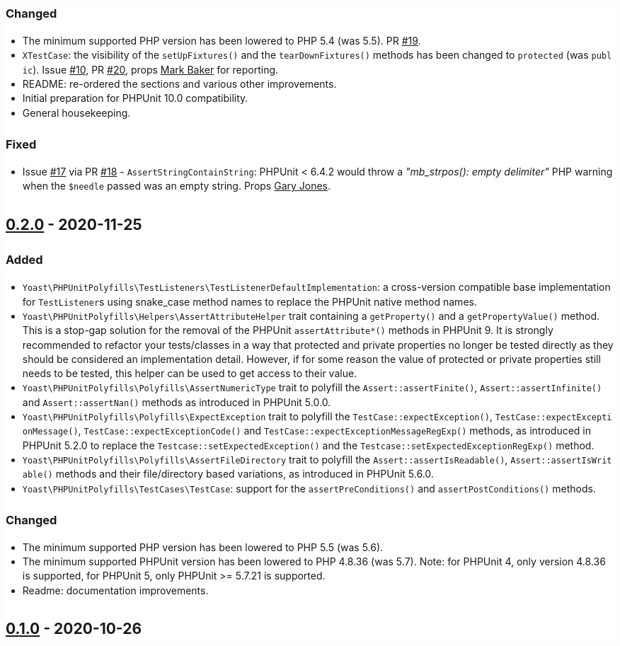 ### Changed
* The minimum supported PHP version has been lowered to PHP 5.4 (was 5.5). PR [#19].
* `XTestCase`: the visibility of the `setUpFixtures()` and the `tearDownFixtures()` methods has been changed to `protected` (was `public`). Issue [#10], PR [#20], props [Mark Baker] for reporting.
* README: re-ordered the sections and various other improvements.
* Initial preparation for PHPUnit 10.0 compatibility.
* General housekeeping.

### Fixed
* Issue [#17] via PR [#18] - `AssertStringContainString`: PHPUnit < 6.4.2 would throw a _"mb_strpos(): empty delimiter"_ PHP warning when the `$needle` passed was an empty string. Props [Gary Jones].

[#10]: https://github.com/Yoast/PHPUnit-Polyfills/issues/10
[#17]: https://github.com/Yoast/PHPUnit-Polyfills/issues/17
[#18]: https://github.com/Yoast/PHPUnit-Polyfills/pull/18
[#19]: https://github.com/Yoast/PHPUnit-Polyfills/pull/19
[#20]: https://github.com/Yoast/PHPUnit-Polyfills/pull/20
[#27]: https://github.com/Yoast/PHPUnit-Polyfills/pull/27
[#28]: https://github.com/Yoast/PHPUnit-Polyfills/pull/28
[#36]: https://github.com/Yoast/PHPUnit-Polyfills/pull/36
[#38]: https://github.com/Yoast/PHPUnit-Polyfills/pull/38


## [0.2.0] - 2020-11-25

### Added
* `Yoast\PHPUnitPolyfills\TestListeners\TestListenerDefaultImplementation`: a cross-version compatible base implementation for `TestListener`s using snake_case method names to replace the PHPUnit native method names.
* `Yoast\PHPUnitPolyfills\Helpers\AssertAttributeHelper` trait containing a `getProperty()` and a `getPropertyValue()` method.
    This is a stop-gap solution for the removal of the PHPUnit `assertAttribute*()` methods in PHPUnit 9.
    It is strongly recommended to refactor your tests/classes in a way that protected and private properties no longer be tested directly as they should be considered an implementation detail.
    However, if for some reason the value of protected or private properties still needs to be tested, this helper can be used to get access to their value.
* `Yoast\PHPUnitPolyfills\Polyfills\AssertNumericType` trait to polyfill the `Assert::assertFinite()`, `Assert::assertInfinite()` and `Assert::assertNan()` methods as introduced in PHPUnit 5.0.0.
* `Yoast\PHPUnitPolyfills\Polyfills\ExpectException` trait to polyfill the `TestCase::expectException()`, `TestCase::expectExceptionMessage()`, `TestCase::expectExceptionCode()` and `TestCase::expectExceptionMessageRegExp()` methods, as introduced in PHPUnit 5.2.0 to replace the `Testcase::setExpectedException()` and the `Testcase::setExpectedExceptionRegExp()` method.
* `Yoast\PHPUnitPolyfills\Polyfills\AssertFileDirectory` trait to polyfill the `Assert::assertIsReadable()`, `Assert::assertIsWritable()` methods and their file/directory based variations, as introduced in PHPUnit 5.6.0.
* `Yoast\PHPUnitPolyfills\TestCases\TestCase`: support for the `assertPreConditions()` and `assertPostConditions()` methods.

### Changed
* The minimum supported PHP version has been lowered to PHP 5.5 (was 5.6).
* The minimum supported PHPUnit version has been lowered to PHP 4.8.36 (was 5.7).
    Note: for PHPUnit 4, only version 4.8.36 is supported, for PHPUnit 5, only PHPUnit >= 5.7.21 is supported.
* Readme: documentation improvements.


## [0.1.0] - 2020-10-26


[#187]: https://github.com/Yoast/PHPUnit-Polyfills/pull/187
[#190]: https://github.com/Yoast/PHPUnit-Polyfills/pull/190
[#164]: https://github.com/Yoast/PHPUnit-Polyfills/pull/164
[PHPUnit 10 release notification]: https://phpunit.de/announcements/phpunit-10.html
[PHPUnit 10 changelog]:            https://github.com/sebastianbergmann/phpunit/blob/10.0.19/ChangeLog-10.0.md
[polyfill-ticket]: https://github.com/Yoast/PHPUnit-Polyfills/issues/128
[#102]: https://github.com/Yoast/PHPUnit-Polyfills/pull/102
[#104]: https://github.com/Yoast/PHPUnit-Polyfills/pull/104
[#108]: https://github.com/Yoast/PHPUnit-Polyfills/pull/108
[#109]: https://github.com/Yoast/PHPUnit-Polyfills/pull/109
[#110]: https://github.com/Yoast/PHPUnit-Polyfills/pull/110
[#116]: https://github.com/Yoast/PHPUnit-Polyfills/pull/116
[#130]: https://github.com/Yoast/PHPUnit-Polyfills/pull/130
[#249]: https://github.com/Yoast/PHPUnit-Polyfills/pull/249
[#188]: https://github.com/Yoast/PHPUnit-Polyfills/pull/188
[#161]: https://github.com/Yoast/PHPUnit-Polyfills/pull/161
[#135]: https://github.com/Yoast/PHPUnit-Polyfills/pull/135
[#92]: https://github.com/Yoast/PHPUnit-Polyfills/pull/92
[#93]: https://github.com/Yoast/PHPUnit-Polyfills/pull/93
[#94]: https://github.com/Yoast/PHPUnit-Polyfills/pull/94
[#97]: https://github.com/Yoast/PHPUnit-Polyfills/pull/97
[#99]: https://github.com/Yoast/PHPUnit-Polyfills/pull/99
[#77]: https://github.com/Yoast/PHPUnit-Polyfills/pull/77
[#80]: https://github.com/Yoast/PHPUnit-Polyfills/pull/80
[#65]: https://github.com/Yoast/PHPUnit-Polyfills/pull/65
[#52]: https://github.com/Yoast/PHPUnit-Polyfills/pull/52
[#54]: https://github.com/Yoast/PHPUnit-Polyfills/pull/54
[#59]: https://github.com/Yoast/PHPUnit-Polyfills/pull/59
[#43]: https://github.com/Yoast/PHPUnit-Polyfills/pull/43
[#46]: https://github.com/Yoast/PHPUnit-Polyfills/issues/46
[#47]: https://github.com/Yoast/PHPUnit-Polyfills/pull/47
[Unreleased]: https://github.com/Yoast/PHPUnit-Polyfills/compare/2.0.4...2.x
[2.0.4]: https://github.com/Yoast/PHPUnit-Polyfills/compare/2.0.3...2.0.4
[2.0.3]: https://github.com/Yoast/PHPUnit-Polyfills/compare/2.0.2...2.0.3
[2.0.2]: https://github.com/Yoast/PHPUnit-Polyfills/compare/2.0.1...2.0.2
[2.0.1]: https://github.com/Yoast/PHPUnit-Polyfills/compare/2.0.0...2.0.1
[2.0.0]: https://github.com/Yoast/PHPUnit-Polyfills/compare/1.1.4...2.0.0
[1.1.4]: https://github.com/Yoast/PHPUnit-Polyfills/compare/1.1.3...1.1.4
[1.1.3]: https://github.com/Yoast/PHPUnit-Polyfills/compare/1.1.2...1.1.3
[1.1.2]: https://github.com/Yoast/PHPUnit-Polyfills/compare/1.1.1...1.1.2
[1.1.1]: https://github.com/Yoast/PHPUnit-Polyfills/compare/1.1.0...1.1.1
[1.1.0]: https://github.com/Yoast/PHPUnit-Polyfills/compare/1.0.5...1.1.0
[1.0.5]: https://github.com/Yoast/PHPUnit-Polyfills/compare/1.0.4...1.0.5
[1.0.4]: https://github.com/Yoast/PHPUnit-Polyfills/compare/1.0.3...1.0.4
[1.0.3]: https://github.com/Yoast/PHPUnit-Polyfills/compare/1.0.2...1.0.3
[1.0.2]: https://github.com/Yoast/PHPUnit-Polyfills/compare/1.0.1...1.0.2
[1.0.1]: https://github.com/Yoast/PHPUnit-Polyfills/compare/1.0.0...1.0.1
[1.0.0]: https://github.com/Yoast/PHPUnit-Polyfills/compare/0.2.0...1.0.0
[0.2.0]: https://github.com/Yoast/PHPUnit-Polyfills/compare/0.1.0...0.2.0
[0.1.0]: https://github.com/Yoast/PHPUnit-Polyfills/compare/e8f8b7a73737aa9a5974bd9c73d2bd8d09f69873...0.1.0
[Alain Schlesser]: https://github.com/schlessera
[fredericgboutin-yapla]: https://github.com/fredericgboutin-yapla
[Gary Jones]: https://github.com/GaryJones
[Marc Siegrist]: https://github.com/mergeMarc
[Mark Baker]: https://github.com/MarkBaker
[Pascal Birchler]: https://github.com/swissspidy
[Phil E. Taylor]: https://github.com/PhilETaylor
[Pierre Gordon]: https://github.com/pierlon
[Tonya Mork]: https://github.com/hellofromtonya